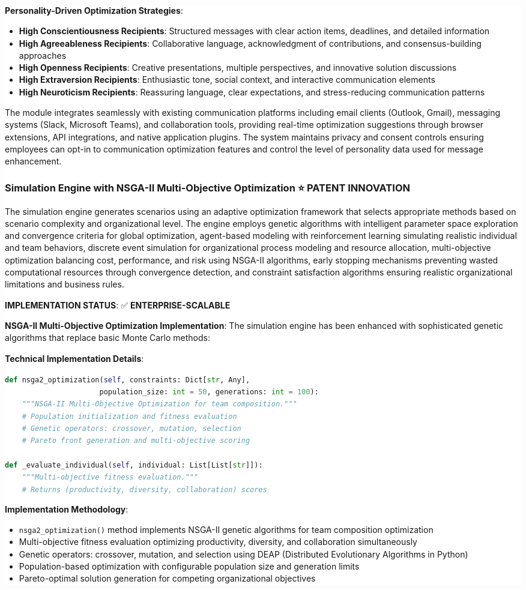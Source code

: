 **Personality-Driven Optimization Strategies**:
- **High Conscientiousness Recipients**: Structured messages with clear action items, deadlines, and detailed information
- **High Agreeableness Recipients**: Collaborative language, acknowledgment of contributions, and consensus-building approaches
- **High Openness Recipients**: Creative presentations, multiple perspectives, and innovative solution discussions
- **High Extraversion Recipients**: Enthusiastic tone, social context, and interactive communication elements
- **High Neuroticism Recipients**: Reassuring language, clear expectations, and stress-reducing communication patterns

The module integrates seamlessly with existing communication platforms including email clients (Outlook, Gmail), messaging systems (Slack, Microsoft Teams), and collaboration tools, providing real-time optimization suggestions through browser extensions, API integrations, and native application plugins. The system maintains privacy and consent controls ensuring employees can opt-in to communication optimization features and control the level of personality data used for message enhancement.

### Simulation Engine with NSGA-II Multi-Objective Optimization ⭐ **PATENT INNOVATION**

The simulation engine generates scenarios using an adaptive optimization framework that selects appropriate methods based on scenario complexity and organizational level. The engine employs genetic algorithms with intelligent parameter space exploration and convergence criteria for global optimization, agent-based modeling with reinforcement learning simulating realistic individual and team behaviors, discrete event simulation for organizational process modeling and resource allocation, multi-objective optimization balancing cost, performance, and risk using NSGA-II algorithms, early stopping mechanisms preventing wasted computational resources through convergence detection, and constraint satisfaction algorithms ensuring realistic organizational limitations and business rules.

**IMPLEMENTATION STATUS**: ✅ **ENTERPRISE-SCALABLE**

**NSGA-II Multi-Objective Optimization Implementation**:
The simulation engine has been enhanced with sophisticated genetic algorithms that replace basic Monte Carlo methods:

**Technical Implementation Details**:
```python
def nsga2_optimization(self, constraints: Dict[str, Any], 
                      population_size: int = 50, generations: int = 100):
    """NSGA-II Multi-Objective Optimization for team composition."""
    # Population initialization and fitness evaluation
    # Genetic operators: crossover, mutation, selection
    # Pareto front generation and multi-objective scoring
    
def _evaluate_individual(self, individual: List[List[str]]):
    """Multi-objective fitness evaluation."""
    # Returns (productivity, diversity, collaboration) scores
```

**Implementation Methodology**:
- `nsga2_optimization()` method implements NSGA-II genetic algorithms for team composition optimization
- Multi-objective fitness evaluation optimizing productivity, diversity, and collaboration simultaneously
- Genetic operators: crossover, mutation, and selection using DEAP (Distributed Evolutionary Algorithms in Python)
- Population-based optimization with configurable population size and generation limits
- Pareto-optimal solution generation for competing organizational objectives
